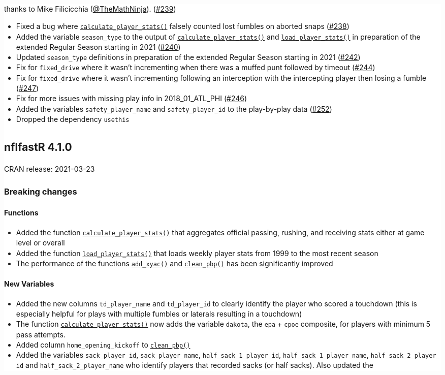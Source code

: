   thanks to Mike Filicicchia
  ([@TheMathNinja](https://github.com/TheMathNinja)).
  ([\#239](https://github.com/nflverse/nflfastR/issues/239))
- Fixed a bug where
  [`calculate_player_stats()`](https://nflfastr.com/reference/calculate_player_stats.md)
  falsely counted lost fumbles on aborted snaps
  ([\#238](https://github.com/nflverse/nflfastR/issues/238))
- Added the variable `season_type` to the output of
  [`calculate_player_stats()`](https://nflfastr.com/reference/calculate_player_stats.md)
  and
  [`load_player_stats()`](https://nflreadr.nflverse.com/reference/load_player_stats.html)
  in preparation of the extended Regular Season starting in 2021
  ([\#240](https://github.com/nflverse/nflfastR/issues/240))
- Updated `season_type` definitions in preparation of the extended
  Regular Season starting in 2021
  ([\#242](https://github.com/nflverse/nflfastR/issues/242))
- Fix for `fixed_drive` where it wasn’t incrementing when there was a
  muffed punt followed by timeout
  ([\#244](https://github.com/nflverse/nflfastR/issues/244))
- Fix for `fixed_drive` where it wasn’t incrementing following an
  interception with the intercepting player then losing a fumble
  ([\#247](https://github.com/nflverse/nflfastR/issues/247))
- Fix for more issues with missing play info in 2018_01_ATL_PHI
  ([\#246](https://github.com/nflverse/nflfastR/issues/246))
- Added the variables `safety_player_name` and `safety_player_id` to the
  play-by-play data
  ([\#252](https://github.com/nflverse/nflfastR/issues/252))
- Dropped the dependency `usethis`

## nflfastR 4.1.0

CRAN release: 2021-03-23

### Breaking changes

#### Functions

- Added the function
  [`calculate_player_stats()`](https://nflfastr.com/reference/calculate_player_stats.md)
  that aggregates official passing, rushing, and receiving stats either
  at game level or overall
- Added the function
  [`load_player_stats()`](https://nflreadr.nflverse.com/reference/load_player_stats.html)
  that loads weekly player stats from 1999 to the most recent season
- The performance of the functions
  [`add_xyac()`](https://nflfastr.com/reference/add_xyac.md) and
  [`clean_pbp()`](https://nflfastr.com/reference/clean_pbp.md) has been
  significantly improved

#### New Variables

- Added the new columns `td_player_name` and `td_player_id` to clearly
  identify the player who scored a touchdown (this is especially helpful
  for plays with multiple fumbles or laterals resulting in a touchdown)
- The function
  [`calculate_player_stats()`](https://nflfastr.com/reference/calculate_player_stats.md)
  now adds the variable `dakota`, the `epa` + `cpoe` composite, for
  players with minimum 5 pass attempts.
- Added column `home_opening_kickoff` to
  [`clean_pbp()`](https://nflfastr.com/reference/clean_pbp.md)
- Added the variables `sack_player_id`, `sack_player_name`,
  `half_sack_1_player_id`, `half_sack_1_player_name`,
  `half_sack_2_player_id` and `half_sack_2_player_name` who identify
  players that recorded sacks (or half sacks). Also updated the